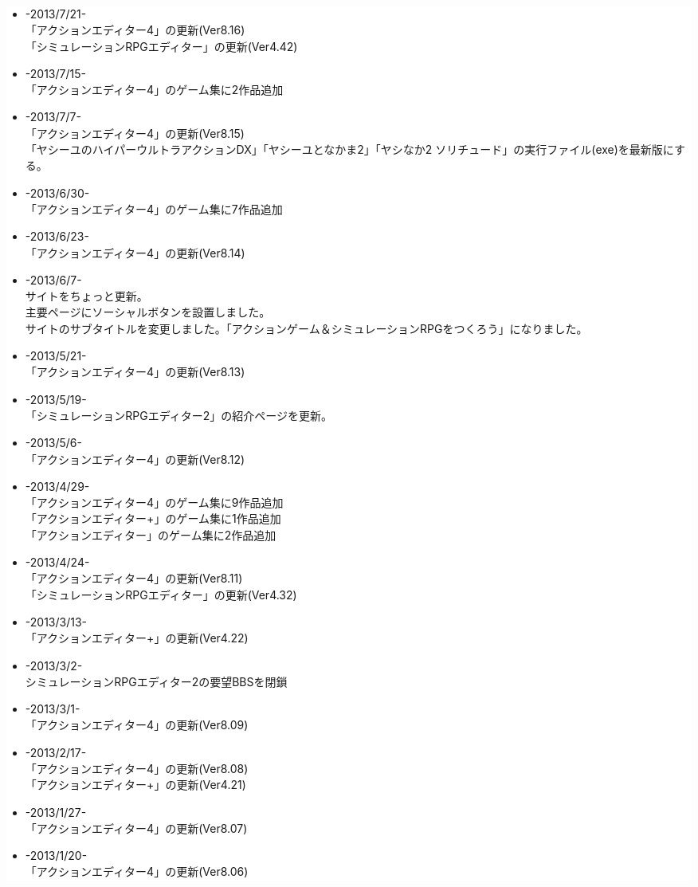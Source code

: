 - -2013/7/21-  
    「アクションエディター4」の更新(Ver8.16)  
    「シミュレーションRPGエディター」の更新(Ver4.42)  
    
- -2013/7/15-  
    「アクションエディター4」のゲーム集に2作品追加  
    
- -2013/7/7-  
    「アクションエディター4」の更新(Ver8.15)  
    「ヤシーユのハイパーウルトラアクションDX」「ヤシーユとなかま2」「ヤシなか2 ソリチュード」の実行ファイル(exe)を最新版にする。  
    
- -2013/6/30-  
    「アクションエディター4」のゲーム集に7作品追加  
    
- -2013/6/23-  
    「アクションエディター4」の更新(Ver8.14)  
    
- -2013/6/7-  
    サイトをちょっと更新。  
    主要ページにソーシャルボタンを設置しました。  
    サイトのサブタイトルを変更しました。「アクションゲーム＆シミュレーションRPGをつくろう」になりました。  
    
- -2013/5/21-  
    「アクションエディター4」の更新(Ver8.13)  
    
- -2013/5/19-  
    「シミュレーションRPGエディター2」の紹介ページを更新。  
    
- -2013/5/6-  
    「アクションエディター4」の更新(Ver8.12)  
    
- -2013/4/29-  
    「アクションエディター4」のゲーム集に9作品追加  
    「アクションエディター+」のゲーム集に1作品追加  
    「アクションエディター」のゲーム集に2作品追加  
    
- -2013/4/24-  
    「アクションエディター4」の更新(Ver8.11)  
    「シミュレーションRPGエディター」の更新(Ver4.32)  
    
- -2013/3/13-  
    「アクションエディター+」の更新(Ver4.22)  
    
- -2013/3/2-  
    シミュレーションRPGエディター2の要望BBSを閉鎖  
    
- -2013/3/1-  
    「アクションエディター4」の更新(Ver8.09)  
    
- -2013/2/17-  
    「アクションエディター4」の更新(Ver8.08)  
    「アクションエディター+」の更新(Ver4.21)  
    
- -2013/1/27-  
    「アクションエディター4」の更新(Ver8.07)  
    
- -2013/1/20-  
    「アクションエディター4」の更新(Ver8.06)  
    
